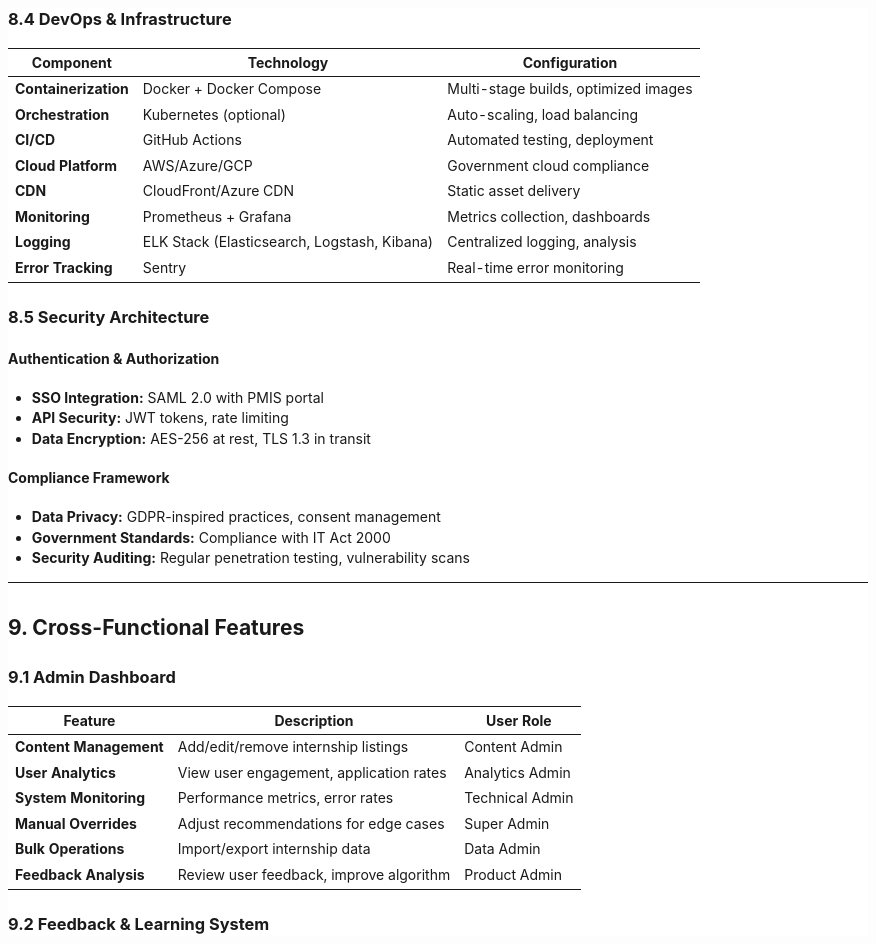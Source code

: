 ### 8.4 DevOps & Infrastructure

| Component | Technology | Configuration |
|-----------|------------|---------------|
| **Containerization** | Docker + Docker Compose | Multi-stage builds, optimized images |
| **Orchestration** | Kubernetes (optional) | Auto-scaling, load balancing |
| **CI/CD** | GitHub Actions | Automated testing, deployment |
| **Cloud Platform** | AWS/Azure/GCP | Government cloud compliance |
| **CDN** | CloudFront/Azure CDN | Static asset delivery |
| **Monitoring** | Prometheus + Grafana | Metrics collection, dashboards |
| **Logging** | ELK Stack (Elasticsearch, Logstash, Kibana) | Centralized logging, analysis |
| **Error Tracking** | Sentry | Real-time error monitoring |

### 8.5 Security Architecture

#### Authentication & Authorization
- **SSO Integration:** SAML 2.0 with PMIS portal
- **API Security:** JWT tokens, rate limiting
- **Data Encryption:** AES-256 at rest, TLS 1.3 in transit

#### Compliance Framework
- **Data Privacy:** GDPR-inspired practices, consent management
- **Government Standards:** Compliance with IT Act 2000
- **Security Auditing:** Regular penetration testing, vulnerability scans

---

## 9. Cross-Functional Features

### 9.1 Admin Dashboard

| Feature | Description | User Role |
|---------|-------------|----------|
| **Content Management** | Add/edit/remove internship listings | Content Admin |
| **User Analytics** | View user engagement, application rates | Analytics Admin |
| **System Monitoring** | Performance metrics, error rates | Technical Admin |
| **Manual Overrides** | Adjust recommendations for edge cases | Super Admin |
| **Bulk Operations** | Import/export internship data | Data Admin |
| **Feedback Analysis** | Review user feedback, improve algorithm | Product Admin |

### 9.2 Feedback & Learning System
